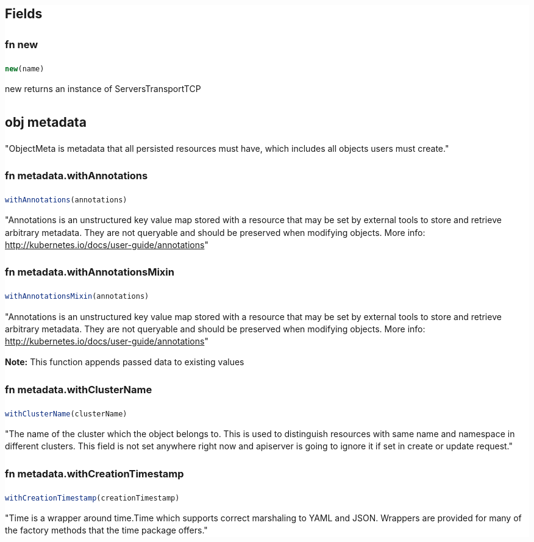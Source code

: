 ## Fields

### fn new

```ts
new(name)
```

new returns an instance of ServersTransportTCP

## obj metadata

"ObjectMeta is metadata that all persisted resources must have, which includes all objects users must create."

### fn metadata.withAnnotations

```ts
withAnnotations(annotations)
```

"Annotations is an unstructured key value map stored with a resource that may be set by external tools to store and retrieve arbitrary metadata. They are not queryable and should be preserved when modifying objects. More info: http://kubernetes.io/docs/user-guide/annotations"

### fn metadata.withAnnotationsMixin

```ts
withAnnotationsMixin(annotations)
```

"Annotations is an unstructured key value map stored with a resource that may be set by external tools to store and retrieve arbitrary metadata. They are not queryable and should be preserved when modifying objects. More info: http://kubernetes.io/docs/user-guide/annotations"

**Note:** This function appends passed data to existing values

### fn metadata.withClusterName

```ts
withClusterName(clusterName)
```

"The name of the cluster which the object belongs to. This is used to distinguish resources with same name and namespace in different clusters. This field is not set anywhere right now and apiserver is going to ignore it if set in create or update request."

### fn metadata.withCreationTimestamp

```ts
withCreationTimestamp(creationTimestamp)
```

"Time is a wrapper around time.Time which supports correct marshaling to YAML and JSON.  Wrappers are provided for many of the factory methods that the time package offers."
